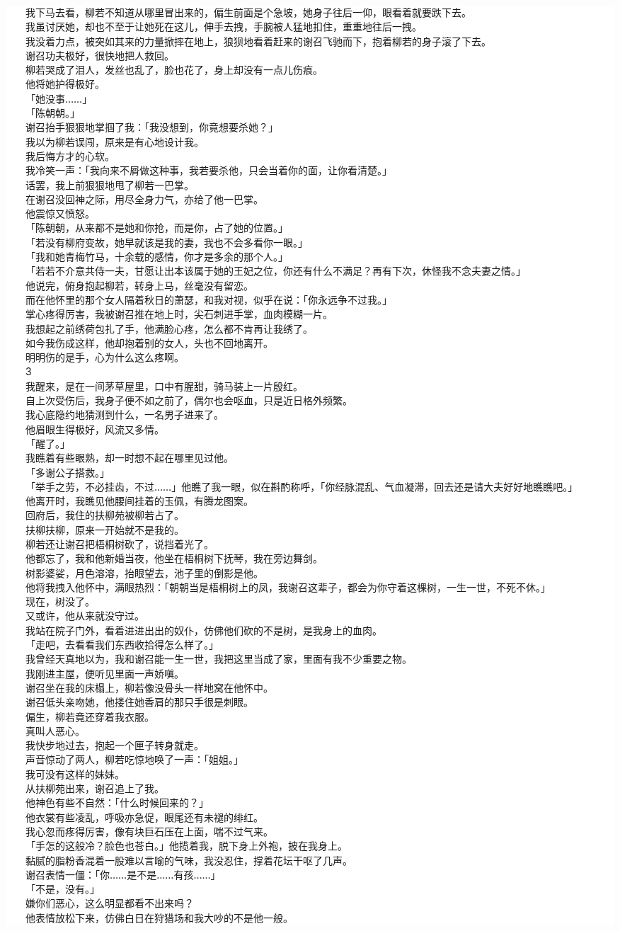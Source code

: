 &emsp;&emsp;我下马去看，柳若不知道从哪里冒出来的，偏生前面是个急坡，她身子往后一仰，眼看着就要跌下去。  
&emsp;&emsp;我虽讨厌她，却也不至于让她死在这儿，伸手去拽，手腕被人猛地扣住，重重地往后一拽。  
&emsp;&emsp;我没着力点，被突如其来的力量掀摔在地上，狼狈地看着赶来的谢召飞驰而下，抱着柳若的身子滚了下去。  
&emsp;&emsp;谢召功夫极好，很快地把人救回。  
&emsp;&emsp;柳若哭成了泪人，发丝也乱了，脸也花了，身上却没有一点儿伤痕。  
&emsp;&emsp;他将她护得极好。  
&emsp;&emsp;「她没事……」  
&emsp;&emsp;「陈朝朝。」  
&emsp;&emsp;谢召抬手狠狠地掌掴了我：「我没想到，你竟想要杀她？」  
&emsp;&emsp;我以为柳若误闯，原来是有心地设计我。  
&emsp;&emsp;我后悔方才的心软。  
&emsp;&emsp;我冷笑一声：「我向来不屑做这种事，我若要杀他，只会当着你的面，让你看清楚。」  
&emsp;&emsp;话罢，我上前狠狠地甩了柳若一巴掌。  
&emsp;&emsp;在谢召没回神之际，用尽全身力气，亦给了他一巴掌。  
&emsp;&emsp;他震惊又愤怒。  
&emsp;&emsp;「陈朝朝，从来都不是她和你抢，而是你，占了她的位置。」  
&emsp;&emsp;「若没有柳府变故，她早就该是我的妻，我也不会多看你一眼。」  
&emsp;&emsp;「我和她青梅竹马，十余载的感情，你才是多余的那个人。」  
&emsp;&emsp;「若若不介意共侍一夫，甘愿让出本该属于她的王妃之位，你还有什么不满足？再有下次，休怪我不念夫妻之情。」  
&emsp;&emsp;他说完，俯身抱起柳若，转身上马，丝毫没有留恋。  
&emsp;&emsp;而在他怀里的那个女人隔着秋日的萧瑟，和我对视，似乎在说：「你永远争不过我。」  
&emsp;&emsp;掌心疼得厉害，我被谢召推在地上时，尖石刺进手掌，血肉模糊一片。  
&emsp;&emsp;我想起之前绣荷包扎了手，他满脸心疼，怎么都不肯再让我绣了。  
&emsp;&emsp;如今我伤成这样，他却抱着别的女人，头也不回地离开。  
&emsp;&emsp;明明伤的是手，心为什么这么疼啊。  
&emsp;&emsp;3  
&emsp;&emsp;我醒来，是在一间茅草屋里，口中有腥甜，骑马装上一片殷红。  
&emsp;&emsp;自上次受伤后，我身子便不如之前了，偶尔也会呕血，只是近日格外频繁。  
&emsp;&emsp;我心底隐约地猜测到什么，一名男子进来了。  
&emsp;&emsp;他眉眼生得极好，风流又多情。  
&emsp;&emsp;「醒了。」  
&emsp;&emsp;我瞧着有些眼熟，却一时想不起在哪里见过他。  
&emsp;&emsp;「多谢公子搭救。」  
&emsp;&emsp;「举手之劳，不必挂齿，不过……」他瞧了我一眼，似在斟酌称呼，「你经脉混乱、气血凝滞，回去还是请大夫好好地瞧瞧吧。」  
&emsp;&emsp;他离开时，我瞧见他腰间挂着的玉佩，有腾龙图案。  
&emsp;&emsp;回府后，我住的扶柳苑被柳若占了。  
&emsp;&emsp;扶柳扶柳，原来一开始就不是我的。  
&emsp;&emsp;柳若还让谢召把梧桐树砍了，说挡着光了。  
&emsp;&emsp;他都忘了，我和他新婚当夜，他坐在梧桐树下抚琴，我在旁边舞剑。  
&emsp;&emsp;树影婆娑，月色溶溶，抬眼望去，池子里的倒影是他。  
&emsp;&emsp;他将我拽入他怀中，满眼热烈：「朝朝当是梧桐树上的凤，我谢召这辈子，都会为你守着这棵树，一生一世，不死不休。」  
&emsp;&emsp;现在，树没了。  
&emsp;&emsp;又或许，他从来就没守过。  
&emsp;&emsp;我站在院子门外，看着进进出出的奴仆，仿佛他们砍的不是树，是我身上的血肉。  
&emsp;&emsp;「走吧，去看看我们东西收拾得怎么样了。」  
&emsp;&emsp;我曾经天真地以为，我和谢召能一生一世，我把这里当成了家，里面有我不少重要之物。  
&emsp;&emsp;我刚进主屋，便听见里面一声娇嗔。  
&emsp;&emsp;谢召坐在我的床榻上，柳若像没骨头一样地窝在他怀中。  
&emsp;&emsp;谢召低头亲吻她，他搂住她香肩的那只手很是刺眼。  
&emsp;&emsp;偏生，柳若竟还穿着我衣服。  
&emsp;&emsp;真叫人恶心。  
&emsp;&emsp;我快步地过去，抱起一个匣子转身就走。  
&emsp;&emsp;声音惊动了两人，柳若吃惊地唤了一声：「姐姐。」  
&emsp;&emsp;我可没有这样的妹妹。  
&emsp;&emsp;从扶柳苑出来，谢召追上了我。  
&emsp;&emsp;他神色有些不自然：「什么时候回来的？」  
&emsp;&emsp;他衣裳有些凌乱，呼吸亦急促，眼尾还有未褪的绯红。  
&emsp;&emsp;我心忽而疼得厉害，像有块巨石压在上面，喘不过气来。  
&emsp;&emsp;「手怎的这般冷？脸色也苍白。」他揽着我，脱下身上外袍，披在我身上。  
&emsp;&emsp;黏腻的脂粉香混着一股难以言喻的气味，我没忍住，撑着花坛干呕了几声。  
&emsp;&emsp;谢召表情一僵：「你……是不是……有孩……」  
&emsp;&emsp;「不是，没有。」  
&emsp;&emsp;嫌你们恶心，这么明显都看不出来吗？  
&emsp;&emsp;他表情放松下来，仿佛白日在狩猎场和我大吵的不是他一般。  